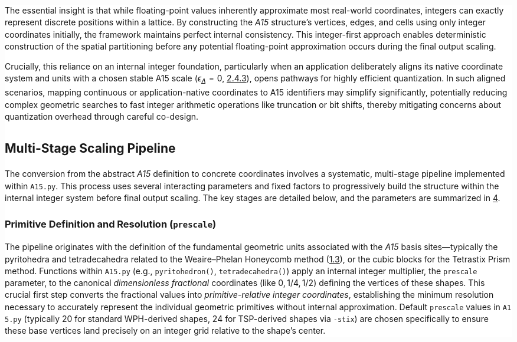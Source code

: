 The essential insight is that while floating-point values inherently
approximate most real-world coordinates, integers can exactly represent
discrete positions within a lattice. By constructing the *A15*
structure’s vertices, edges, and cells using only integer coordinates
initially, the framework maintains perfect internal consistency. This
integer-first approach enables deterministic construction of the spatial
partitioning before any potential floating-point approximation occurs
during the final output scaling.

Crucially, this reliance on an internal integer foundation, particularly
when an application deliberately aligns its native coordinate system and
units with a chosen stable A15 scale ($`\epsilon_\Delta = 0`$,
<a href="#subsubsec-stability-diff" data-reference-type="ref+Label"
data-reference="subsubsec-stability-diff">2.4.3</a>), opens pathways for
highly efficient quantization. In such aligned scenarios, mapping
continuous or application-native coordinates to A15 identifiers may
simplify significantly, potentially reducing complex geometric searches
to fast integer arithmetic operations like truncation or bit shifts,
thereby mitigating concerns about quantization overhead through careful
co-design.

## Multi-Stage Scaling Pipeline

The conversion from the abstract *A15* definition to concrete
coordinates involves a systematic, multi-stage pipeline implemented
within `A15.py`. This process uses several interacting parameters and
fixed factors to progressively build the structure within the internal
integer system before final output scaling. The key stages are detailed
below, and the parameters are summarized in
<a href="#tab-scaling-params" data-reference-type="ref+Label"
data-reference="tab-scaling-params">4</a>.

### Primitive Definition and Resolution (`prescale`)

The pipeline originates with the definition of the fundamental geometric
units associated with the *A15* basis sites—typically the pyritohedra
and tetradecahedra related to the Weaire–Phelan Honeycomb method
(<a href="#subsec-intro-partitioning" data-reference-type="ref+Label"
data-reference="subsec-intro-partitioning">1.3</a>), or the cubic blocks
for the Tetrastix Prism method. Functions within `A15.py` (e.g.,
`pyritohedron()`, `tetradecahedra()`) apply an internal integer
multiplier, the `prescale` parameter, to the canonical *dimensionless
fractional* coordinates (like $`0, 1/4, 1/2`$) defining the vertices of
these shapes. This crucial first step converts the fractional values
into *primitive-relative integer coordinates*, establishing the minimum
resolution necessary to accurately represent the individual geometric
primitives without internal approximation. Default `prescale` values in
`A15.py` (typically 20 for standard WPH-derived shapes, 24 for
TSP-derived shapes via `-stix`) are chosen specifically to ensure these
base vertices land precisely on an integer grid relative to the shape’s
center.
